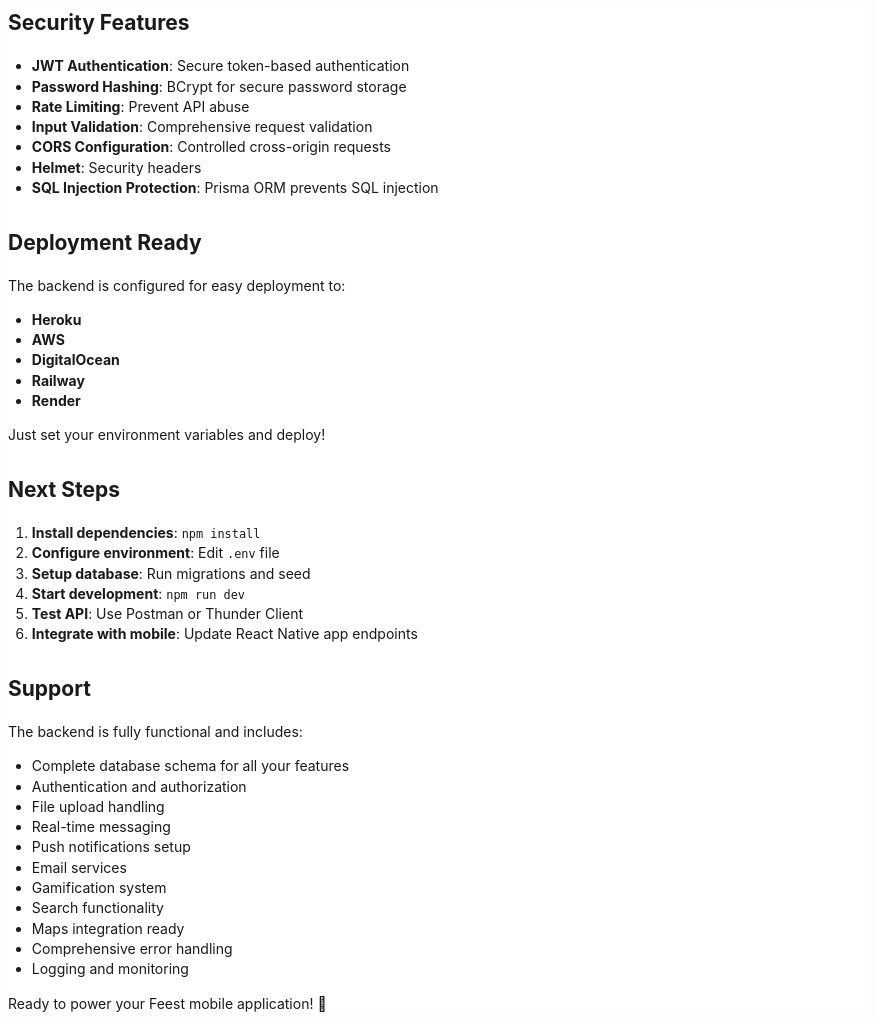 ## Security Features

- **JWT Authentication**: Secure token-based authentication
- **Password Hashing**: BCrypt for secure password storage
- **Rate Limiting**: Prevent API abuse
- **Input Validation**: Comprehensive request validation
- **CORS Configuration**: Controlled cross-origin requests
- **Helmet**: Security headers
- **SQL Injection Protection**: Prisma ORM prevents SQL injection

## Deployment Ready

The backend is configured for easy deployment to:
- **Heroku**
- **AWS**
- **DigitalOcean**
- **Railway**
- **Render**

Just set your environment variables and deploy!

## Next Steps

1. **Install dependencies**: `npm install`
2. **Configure environment**: Edit `.env` file
3. **Setup database**: Run migrations and seed
4. **Start development**: `npm run dev`
5. **Test API**: Use Postman or Thunder Client
6. **Integrate with mobile**: Update React Native app endpoints

## Support

The backend is fully functional and includes:
- Complete database schema for all your features
- Authentication and authorization
- File upload handling
- Real-time messaging
- Push notifications setup
- Email services
- Gamification system
- Search functionality
- Maps integration ready
- Comprehensive error handling
- Logging and monitoring

Ready to power your Feest mobile application! 🚀
